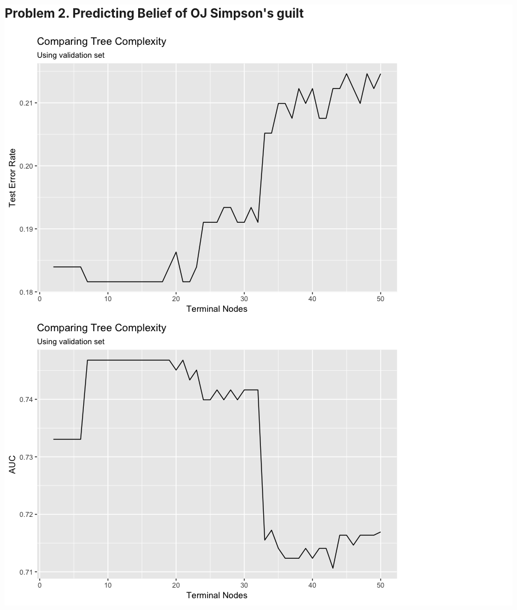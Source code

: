 Problem 2. Predicting Belief of OJ Simpson's guilt
--------------------------------------------------

![](NingyinXuPS8_files/figure-markdown_github/oj_2-1.png)![](NingyinXuPS8_files/figure-markdown_github/oj_2-2.png)

